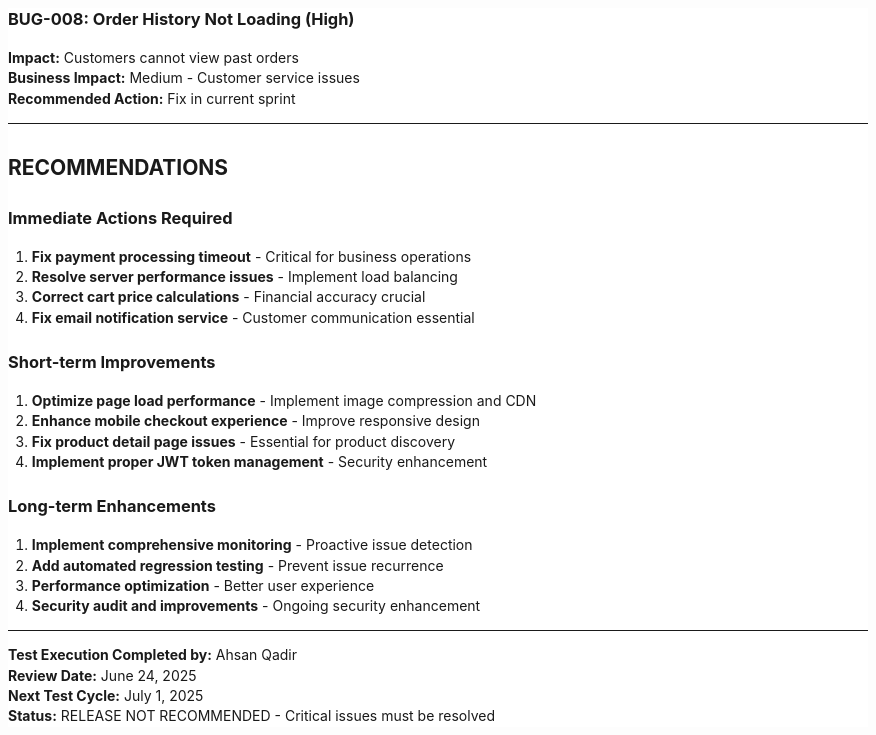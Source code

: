 ### BUG-008: Order History Not Loading (High)
**Impact:** Customers cannot view past orders  
**Business Impact:** Medium - Customer service issues  
**Recommended Action:** Fix in current sprint

---

## RECOMMENDATIONS

### Immediate Actions Required
1. **Fix payment processing timeout** - Critical for business operations
2. **Resolve server performance issues** - Implement load balancing
3. **Correct cart price calculations** - Financial accuracy crucial
4. **Fix email notification service** - Customer communication essential

### Short-term Improvements
1. **Optimize page load performance** - Implement image compression and CDN
2. **Enhance mobile checkout experience** - Improve responsive design
3. **Fix product detail page issues** - Essential for product discovery
4. **Implement proper JWT token management** - Security enhancement

### Long-term Enhancements
1. **Implement comprehensive monitoring** - Proactive issue detection
2. **Add automated regression testing** - Prevent issue recurrence
3. **Performance optimization** - Better user experience
4. **Security audit and improvements** - Ongoing security enhancement

---

**Test Execution Completed by:** Ahsan Qadir  
**Review Date:** June 24, 2025  
**Next Test Cycle:** July 1, 2025  
**Status:** RELEASE NOT RECOMMENDED - Critical issues must be resolved